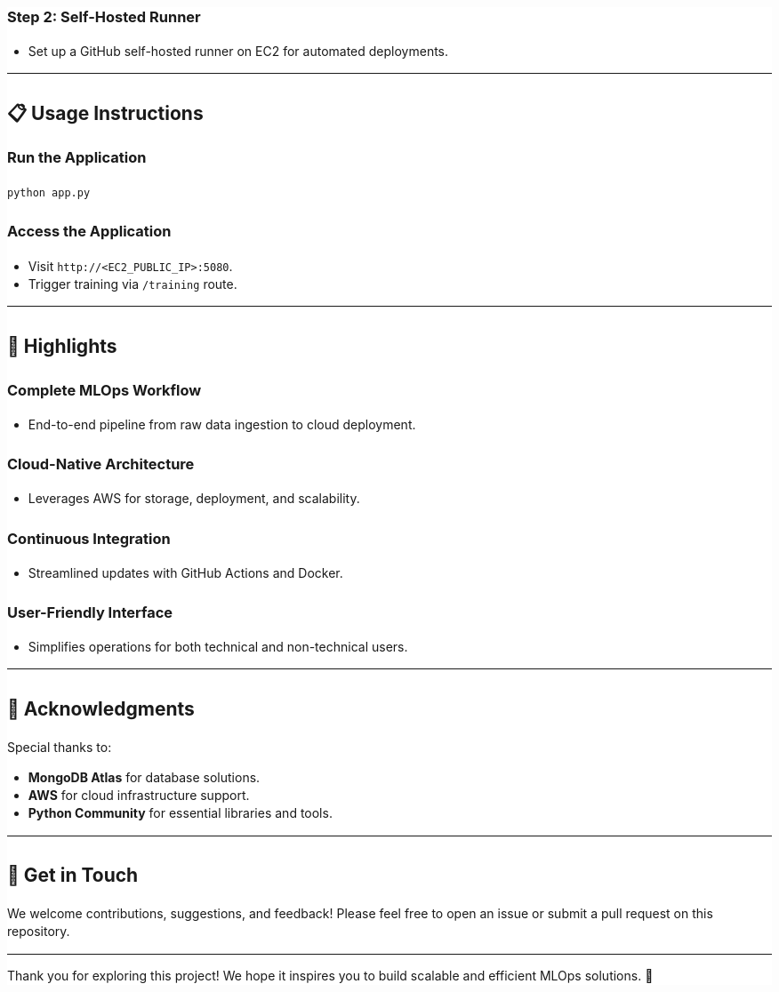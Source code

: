 ### **Step 2: Self-Hosted Runner**
- Set up a GitHub self-hosted runner on EC2 for automated deployments.

---

## 📋 **Usage Instructions**

### **Run the Application**

```bash
python app.py
```

### **Access the Application**
- Visit `http://<EC2_PUBLIC_IP>:5080`.
- Trigger training via `/training` route.

---

## 🌟 **Highlights**

### **Complete MLOps Workflow**
- End-to-end pipeline from raw data ingestion to cloud deployment.

### **Cloud-Native Architecture**
- Leverages AWS for storage, deployment, and scalability.

### **Continuous Integration**
- Streamlined updates with GitHub Actions and Docker.

### **User-Friendly Interface**
- Simplifies operations for both technical and non-technical users.

---

## 🙌 **Acknowledgments**

Special thanks to:

- **MongoDB Atlas** for database solutions.
- **AWS** for cloud infrastructure support.
- **Python Community** for essential libraries and tools.

---

## 🔗 **Get in Touch**

We welcome contributions, suggestions, and feedback! Please feel free to open an issue or submit a pull request on this repository.

---

Thank you for exploring this project! We hope it inspires you to build scalable and efficient MLOps solutions. 🚀


